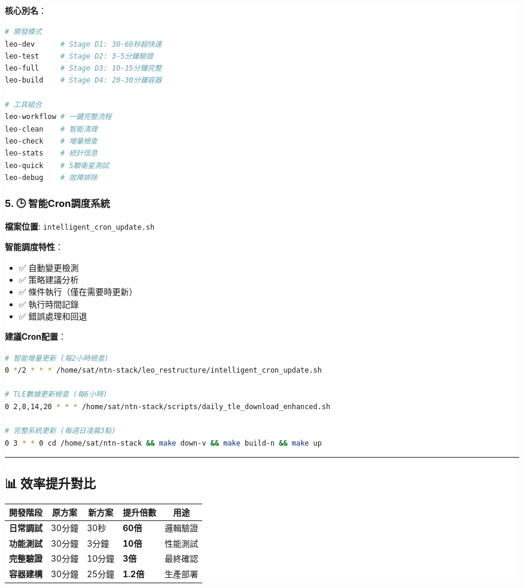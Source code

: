 **核心別名**：
```bash
# 開發模式
leo-dev      # Stage D1: 30-60秒超快速
leo-test     # Stage D2: 3-5分鐘驗證  
leo-full     # Stage D3: 10-15分鐘完整
leo-build    # Stage D4: 20-30分鐘容器

# 工具組合
leo-workflow # 一鍵完整流程
leo-clean    # 智能清理
leo-check    # 增量檢查
leo-stats    # 統計信息
leo-quick    # 5顆衛星測試
leo-debug    # 故障排除
```

### 5. 🕒 智能Cron調度系統

**檔案位置**: `intelligent_cron_update.sh`

**智能調度特性**：
- ✅ 自動變更檢測
- ✅ 策略建議分析
- ✅ 條件執行（僅在需要時更新）
- ✅ 執行時間記錄
- ✅ 錯誤處理和回退

**建議Cron配置**：
```bash
# 智能增量更新 (每2小時檢查)
0 */2 * * * /home/sat/ntn-stack/leo_restructure/intelligent_cron_update.sh

# TLE數據更新檢查 (每6小時)
0 2,8,14,20 * * * /home/sat/ntn-stack/scripts/daily_tle_download_enhanced.sh

# 完整系統更新 (每週日凌晨3點)  
0 3 * * 0 cd /home/sat/ntn-stack && make down-v && make build-n && make up
```

---

## 📊 效率提升對比

| 開發階段 | 原方案 | 新方案 | 提升倍數 | 用途 |
|---------|--------|--------|----------|------|
| **日常調試** | 30分鐘 | 30秒 | **60倍** | 邏輯驗證 |
| **功能測試** | 30分鐘 | 3分鐘 | **10倍** | 性能測試 |
| **完整驗證** | 30分鐘 | 10分鐘 | **3倍** | 最終確認 |
| **容器建構** | 30分鐘 | 25分鐘 | **1.2倍** | 生產部署 |

